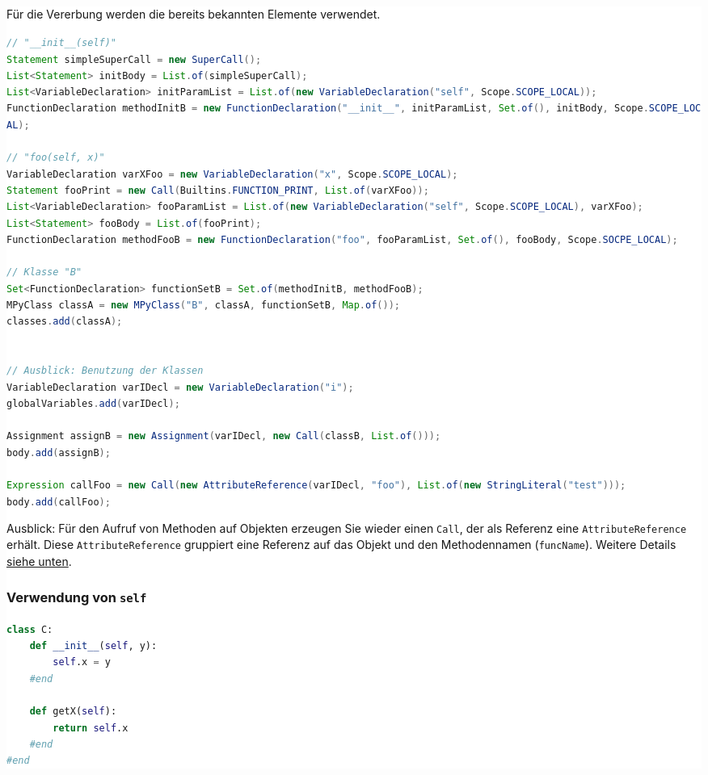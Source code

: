 Für die Vererbung werden die bereits bekannten Elemente verwendet.

``` java
// "__init__(self)"
Statement simpleSuperCall = new SuperCall();
List<Statement> initBody = List.of(simpleSuperCall);
List<VariableDeclaration> initParamList = List.of(new VariableDeclaration("self", Scope.SCOPE_LOCAL));
FunctionDeclaration methodInitB = new FunctionDeclaration("__init__", initParamList, Set.of(), initBody, Scope.SCOPE_LOCAL);

// "foo(self, x)"
VariableDeclaration varXFoo = new VariableDeclaration("x", Scope.SCOPE_LOCAL);
Statement fooPrint = new Call(Builtins.FUNCTION_PRINT, List.of(varXFoo));
List<VariableDeclaration> fooParamList = List.of(new VariableDeclaration("self", Scope.SCOPE_LOCAL), varXFoo);
List<Statement> fooBody = List.of(fooPrint);
FunctionDeclaration methodFooB = new FunctionDeclaration("foo", fooParamList, Set.of(), fooBody, Scope.SOCPE_LOCAL);

// Klasse "B"
Set<FunctionDeclaration> functionSetB = Set.of(methodInitB, methodFooB);
MPyClass classA = new MPyClass("B", classA, functionSetB, Map.of());
classes.add(classA);


// Ausblick: Benutzung der Klassen
VariableDeclaration varIDecl = new VariableDeclaration("i");
globalVariables.add(varIDecl);

Assignment assignB = new Assignment(varIDecl, new Call(classB, List.of()));
body.add(assignB);

Expression callFoo = new Call(new AttributeReference(varIDecl, "foo"), List.of(new StringLiteral("test")));
body.add(callFoo);
```

Ausblick: Für den Aufruf von Methoden auf Objekten erzeugen Sie wieder einen `Call`,
der als Referenz eine `AttributeReference` erhält.
Diese `AttributeReference` gruppiert eine Referenz auf das Objekt
und den Methodennamen (`funcName`).
Weitere Details
[siehe unten](usage_cbuilder.md#methoden-auf-objekten-aufrufen).

### Verwendung von `self`

``` python
class C:
    def __init__(self, y):
        self.x = y
    #end

    def getX(self):
        return self.x
    #end
#end
```
